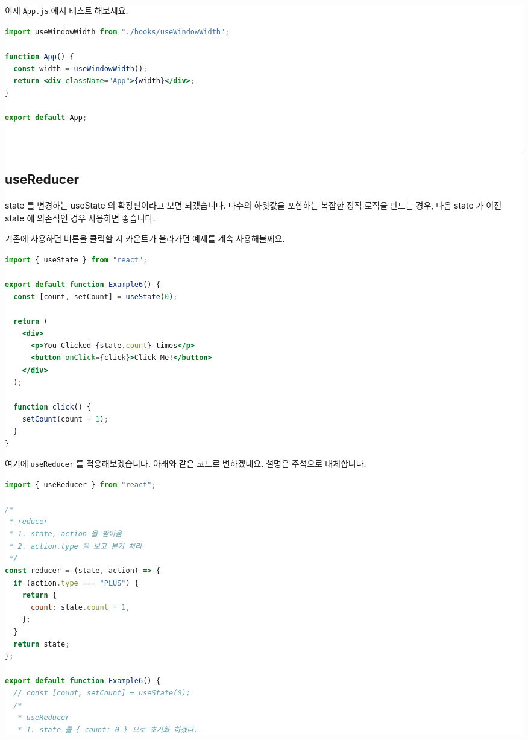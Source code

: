 이제 `App.js` 에서 테스트 해보세요.

```jsx
import useWindowWidth from "./hooks/useWindowWidth";

function App() {
  const width = useWindowWidth();
  return <div className="App">{width}</div>;
}

export default App;
```

<br/>

---

## useReducer

state 를 변경하는 useState 의 확장판이라고 보면 되겠습니다. 다수의 하윗값을 포함하는 복잡한 정적 로직을 만드는 경우, 다음 state 가 이전 state 에 의존적인 경우 사용하면 좋습니다.

기존에 사용하던 버튼을 클릭할 시 카운트가 올라가던 예제를 계속 사용해볼께요.

```jsx
import { useState } from "react";

export default function Example6() {
  const [count, setCount] = useState(0);

  return (
    <div>
      <p>You Clicked {state.count} times</p>
      <button onClick={click}>Click Me!</button>
    </div>
  );

  function click() {
    setCount(count + 1);
  }
}
```

여기에 `useReducer` 를 적용해보겠습니다. 아래와 같은 코드로 변하겠네요. 설명은 주석으로 대체합니다.

```jsx
import { useReducer } from "react";

/*
 * reducer
 * 1. state, action 을 받아옴
 * 2. action.type 을 보고 분기 처리
 */
const reducer = (state, action) => {
  if (action.type === "PLUS") {
    return {
      count: state.count + 1,
    };
  }
  return state;
};

export default function Example6() {
  // const [count, setCount] = useState(0);
  /*
   * useReducer
   * 1. state 를 { count: 0 } 으로 초기화 하겠다.
```

[jekyll-docs]: https://jekyllrb.com/docs/home
[jekyll-gh]: https://github.com/jekyll/jekyll
[jekyll-talk]: https://talk.jekyllrb.com/